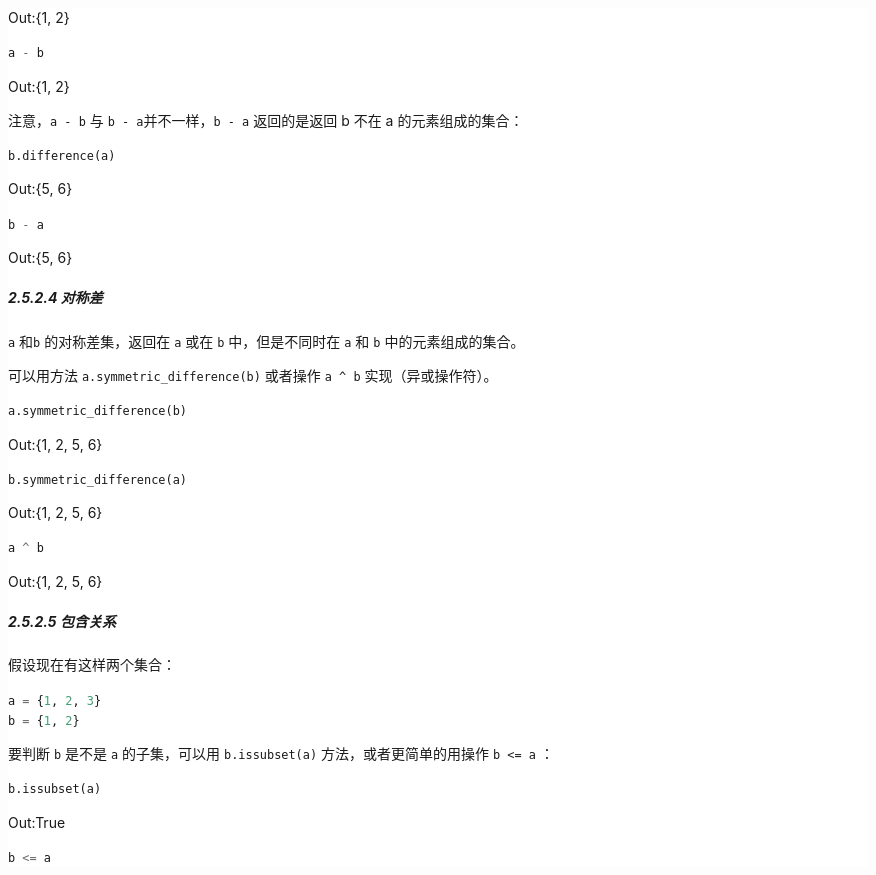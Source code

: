 Out:{1, 2}

```python
a - b
```

Out:{1, 2}

注意，`a - b` 与 `b - a`并不一样，`b - a` 返回的是返回 b 不在 a 的元素组成的集合：

```python
b.difference(a)
```

Out:{5, 6}

```python
b - a 
```

Out:{5, 6}

##### 2.5.2.4 对称差

`a` 和`b` 的对称差集，返回在 `a` 或在 `b` 中，但是不同时在 `a` 和 `b` 中的元素组成的集合。

可以用方法 `a.symmetric_difference(b)` 或者操作 `a ^ b` 实现（异或操作符）。

```python
a.symmetric_difference(b)
```

Out:{1, 2, 5, 6}

```python
b.symmetric_difference(a)
```

Out:{1, 2, 5, 6}

```python
a ^ b
```

Out:{1, 2, 5, 6}

##### 2.5.2.5 包含关系

假设现在有这样两个集合：

```python
a = {1, 2, 3}
b = {1, 2}
```

要判断 `b` 是不是 `a` 的子集，可以用 `b.issubset(a)` 方法，或者更简单的用操作 `b <= a` ：

```python
b.issubset(a)
```

Out:True

```python
b <= a
```
